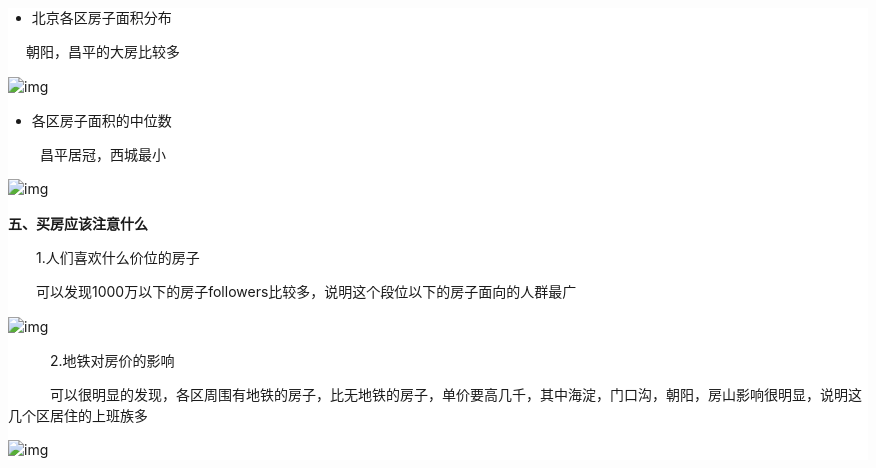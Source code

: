  

 

 

- 北京各区房子面积分布

 

 　 朝阳，昌平的大房比较多

![img](https://tva1.sinaimg.cn/large/007S8ZIlgy1gfrm3owwo5j30wl0afn2k.jpg)

 

 

 

- 各区房子面积的中位数

 

　　 昌平居冠，西城最小

 

![img](https://tva1.sinaimg.cn/large/007S8ZIlgy1gfrm3mlmf8j30q00a1glp.jpg)

 

 

 

 

 

**五、买房应该注意什么**

 

　　1.人们喜欢什么价位的房子

 

　　可以发现1000万以下的房子followers比较多，说明这个段位以下的房子面向的人群最广

 

![img](https://tva1.sinaimg.cn/large/007S8ZIlgy1gfrm3kn2r0j30ws0afq42.jpg)

 

 

 

 

　　　2.地铁对房价的影响

 

　　　可以很明显的发现，各区周围有地铁的房子，比无地铁的房子，单价要高几千，其中海淀，门口沟，朝阳，房山影响很明显，说明这几个区居住的上班族多

 

![img](https://tva1.sinaimg.cn/large/007S8ZIlgy1gfrm3jbis6j31oy0u00v4.jpg)

 

 

 